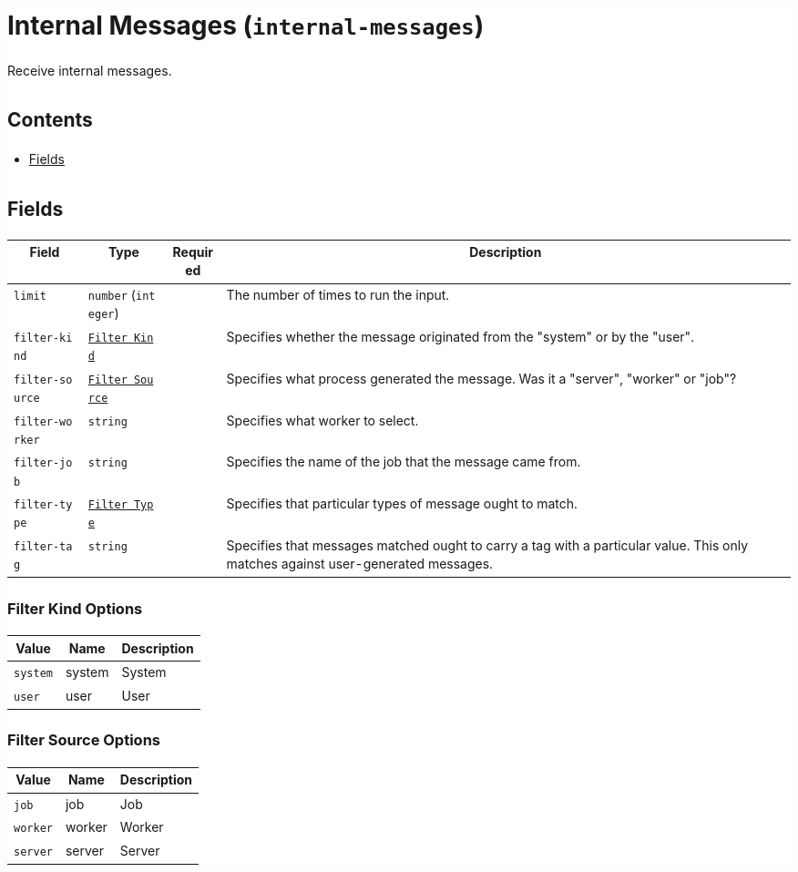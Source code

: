 # Internal Messages (`internal-messages`)

Receive internal messages.


## Contents

- [Fields](#fields)




## Fields


| Field | Type | Required | Description |
|---|---|:---:|---|
| `limit` | `number` (`integer`) |  | The number of times to run the input. |
| `filter-kind` | [`Filter Kind`](#filter-kind-options) |  | Specifies whether the message originated from the "system" or by the "user". |
| `filter-source` | [`Filter Source`](#filter-source-options) |  | Specifies what process generated the message.  Was it a "server", "worker" or "job"? |
| `filter-worker` | `string` |  | Specifies what worker to select. |
| `filter-job` | `string` |  | Specifies the name of the job that the message came from. |
| `filter-type` | [`Filter Type`](#filter-type-options) |  | Specifies that particular types of message ought to match. |
| `filter-tag` | `string` |  | Specifies that messages matched ought to carry a tag with a particular value.  This only matches against user-generated messages. |







<h3 id="filter-kind-options">Filter Kind Options</h3>

| Value | Name | Description |
|---|---|---|
| `system` | system | System |
| `user` | user | User |



<h3 id="filter-source-options">Filter Source Options</h3>

| Value | Name | Description |
|---|---|---|
| `job` | job | Job |
| `worker` | worker | Worker |
| `server` | server | Server |


